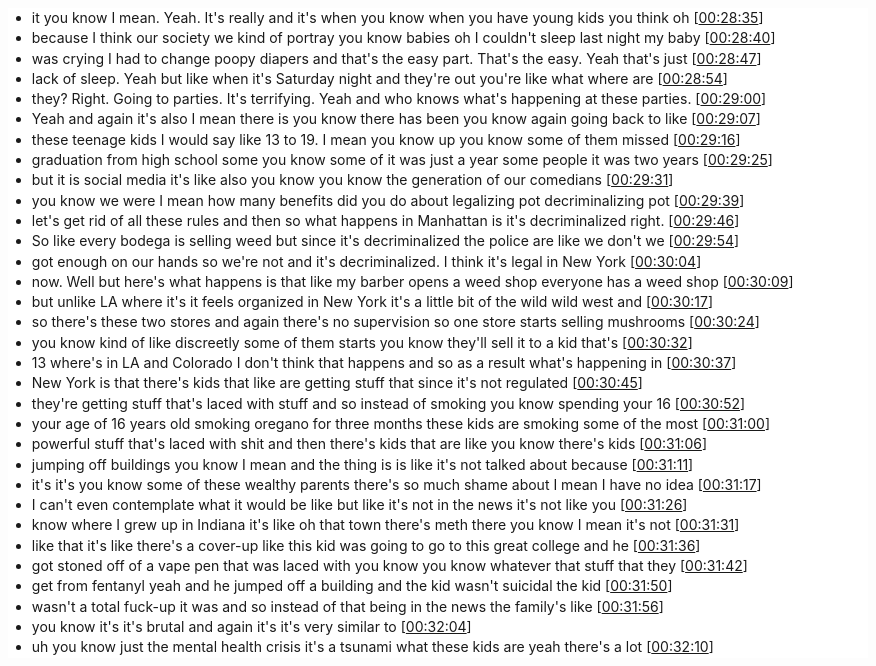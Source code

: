 *  it you know I mean. Yeah. It's really and it's when you know when you have young kids you think oh [[00:28:35](https://www.youtube.com/watch?v=GZG-l5krNEQ&t=1715.3s)]
*  because I think our society we kind of portray you know babies oh I couldn't sleep last night my baby [[00:28:40](https://www.youtube.com/watch?v=GZG-l5krNEQ&t=1720.8999999999999s)]
*  was crying I had to change poopy diapers and that's the easy part. That's the easy. Yeah that's just [[00:28:47](https://www.youtube.com/watch?v=GZG-l5krNEQ&t=1727.3799999999999s)]
*  lack of sleep. Yeah but like when it's Saturday night and they're out you're like what where are [[00:28:54](https://www.youtube.com/watch?v=GZG-l5krNEQ&t=1734.34s)]
*  they? Right. Going to parties. It's terrifying. Yeah and who knows what's happening at these parties. [[00:29:00](https://www.youtube.com/watch?v=GZG-l5krNEQ&t=1740.8999999999999s)]
*  Yeah and again it's also I mean there is you know there has been you know again going back to like [[00:29:07](https://www.youtube.com/watch?v=GZG-l5krNEQ&t=1747.06s)]
*  these teenage kids I would say like 13 to 19. I mean you know up you know some of them missed [[00:29:16](https://www.youtube.com/watch?v=GZG-l5krNEQ&t=1756.58s)]
*  graduation from high school some you know some of it was just a year some people it was two years [[00:29:25](https://www.youtube.com/watch?v=GZG-l5krNEQ&t=1765.54s)]
*  but it is social media it's like also you know you know the generation of our comedians [[00:29:31](https://www.youtube.com/watch?v=GZG-l5krNEQ&t=1771.06s)]
*  you know we were I mean how many benefits did you do about legalizing pot decriminalizing pot [[00:29:39](https://www.youtube.com/watch?v=GZG-l5krNEQ&t=1779.94s)]
*  let's get rid of all these rules and then so what happens in Manhattan is it's decriminalized right. [[00:29:46](https://www.youtube.com/watch?v=GZG-l5krNEQ&t=1786.5s)]
*  So like every bodega is selling weed but since it's decriminalized the police are like we don't we [[00:29:54](https://www.youtube.com/watch?v=GZG-l5krNEQ&t=1794.5s)]
*  got enough on our hands so we're not and it's decriminalized. I think it's legal in New York [[00:30:04](https://www.youtube.com/watch?v=GZG-l5krNEQ&t=1804.98s)]
*  now. Well but here's what happens is that like my barber opens a weed shop everyone has a weed shop [[00:30:09](https://www.youtube.com/watch?v=GZG-l5krNEQ&t=1809.78s)]
*  but unlike LA where it's it feels organized in New York it's a little bit of the wild wild west and [[00:30:17](https://www.youtube.com/watch?v=GZG-l5krNEQ&t=1817.14s)]
*  so there's these two stores and again there's no supervision so one store starts selling mushrooms [[00:30:24](https://www.youtube.com/watch?v=GZG-l5krNEQ&t=1824.02s)]
*  you know kind of like discreetly some of them starts you know they'll sell it to a kid that's [[00:30:32](https://www.youtube.com/watch?v=GZG-l5krNEQ&t=1832.34s)]
*  13 where's in LA and Colorado I don't think that happens and so as a result what's happening in [[00:30:37](https://www.youtube.com/watch?v=GZG-l5krNEQ&t=1837.86s)]
*  New York is that there's kids that like are getting stuff that since it's not regulated [[00:30:45](https://www.youtube.com/watch?v=GZG-l5krNEQ&t=1845.3s)]
*  they're getting stuff that's laced with stuff and so instead of smoking you know spending your 16 [[00:30:52](https://www.youtube.com/watch?v=GZG-l5krNEQ&t=1852.4199999999998s)]
*  your age of 16 years old smoking oregano for three months these kids are smoking some of the most [[00:31:00](https://www.youtube.com/watch?v=GZG-l5krNEQ&t=1860.6599999999999s)]
*  powerful stuff that's laced with shit and then there's kids that are like you know there's kids [[00:31:06](https://www.youtube.com/watch?v=GZG-l5krNEQ&t=1866.82s)]
*  jumping off buildings you know I mean and the thing is is like it's not talked about because [[00:31:11](https://www.youtube.com/watch?v=GZG-l5krNEQ&t=1871.86s)]
*  it's it's you know some of these wealthy parents there's so much shame about I mean I have no idea [[00:31:17](https://www.youtube.com/watch?v=GZG-l5krNEQ&t=1877.3799999999999s)]
*  I can't even contemplate what it would be like but like it's not in the news it's not like you [[00:31:26](https://www.youtube.com/watch?v=GZG-l5krNEQ&t=1886.42s)]
*  know where I grew up in Indiana it's like oh that town there's meth there you know I mean it's not [[00:31:31](https://www.youtube.com/watch?v=GZG-l5krNEQ&t=1891.7s)]
*  like that it's like there's a cover-up like this kid was going to go to this great college and he [[00:31:36](https://www.youtube.com/watch?v=GZG-l5krNEQ&t=1896.42s)]
*  got stoned off of a vape pen that was laced with you know you know whatever that stuff that they [[00:31:42](https://www.youtube.com/watch?v=GZG-l5krNEQ&t=1902.5800000000002s)]
*  get from fentanyl yeah and he jumped off a building and the kid wasn't suicidal the kid [[00:31:50](https://www.youtube.com/watch?v=GZG-l5krNEQ&t=1910.18s)]
*  wasn't a total fuck-up it was and so instead of that being in the news the family's like [[00:31:56](https://www.youtube.com/watch?v=GZG-l5krNEQ&t=1916.98s)]
*  you know it's it's brutal and again it's it's very similar to [[00:32:04](https://www.youtube.com/watch?v=GZG-l5krNEQ&t=1924.8200000000002s)]
*  uh you know just the mental health crisis it's a tsunami what these kids are yeah there's a lot [[00:32:10](https://www.youtube.com/watch?v=GZG-l5krNEQ&t=1930.42s)]